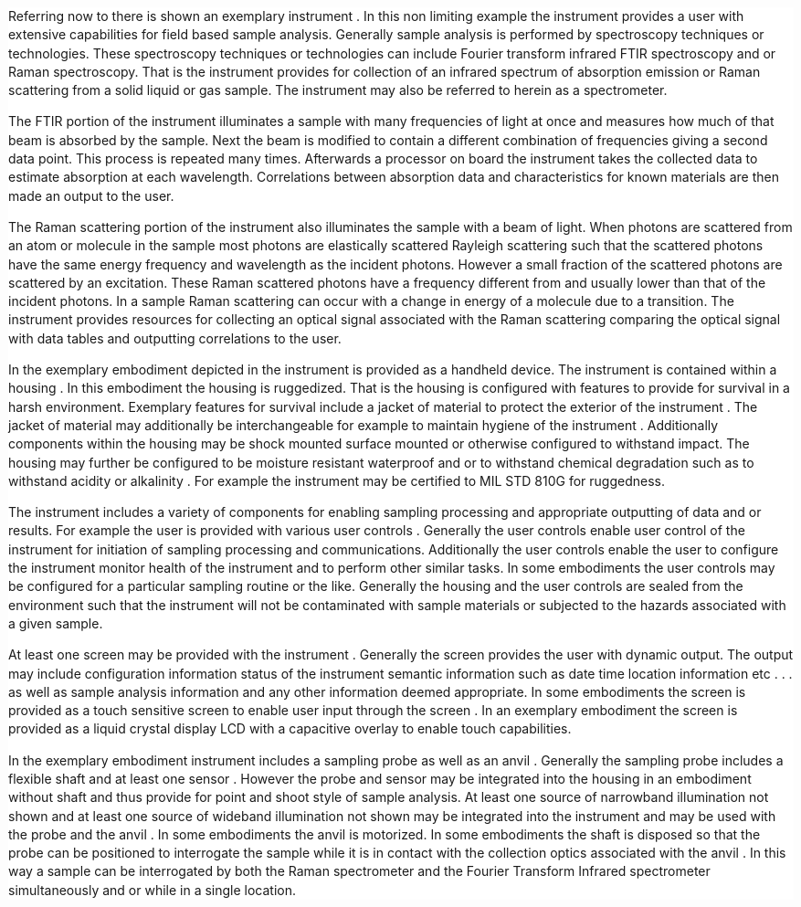 Referring now to there is shown an exemplary instrument . In this non limiting example the instrument provides a user with extensive capabilities for field based sample analysis. Generally sample analysis is performed by spectroscopy techniques or technologies. These spectroscopy techniques or technologies can include Fourier transform infrared FTIR spectroscopy and or Raman spectroscopy. That is the instrument provides for collection of an infrared spectrum of absorption emission or Raman scattering from a solid liquid or gas sample. The instrument may also be referred to herein as a spectrometer.

The FTIR portion of the instrument illuminates a sample with many frequencies of light at once and measures how much of that beam is absorbed by the sample. Next the beam is modified to contain a different combination of frequencies giving a second data point. This process is repeated many times. Afterwards a processor on board the instrument takes the collected data to estimate absorption at each wavelength. Correlations between absorption data and characteristics for known materials are then made an output to the user.

The Raman scattering portion of the instrument also illuminates the sample with a beam of light. When photons are scattered from an atom or molecule in the sample most photons are elastically scattered Rayleigh scattering such that the scattered photons have the same energy frequency and wavelength as the incident photons. However a small fraction of the scattered photons are scattered by an excitation. These Raman scattered photons have a frequency different from and usually lower than that of the incident photons. In a sample Raman scattering can occur with a change in energy of a molecule due to a transition. The instrument provides resources for collecting an optical signal associated with the Raman scattering comparing the optical signal with data tables and outputting correlations to the user.

In the exemplary embodiment depicted in the instrument is provided as a handheld device. The instrument is contained within a housing . In this embodiment the housing is ruggedized. That is the housing is configured with features to provide for survival in a harsh environment. Exemplary features for survival include a jacket of material to protect the exterior of the instrument . The jacket of material may additionally be interchangeable for example to maintain hygiene of the instrument . Additionally components within the housing may be shock mounted surface mounted or otherwise configured to withstand impact. The housing may further be configured to be moisture resistant waterproof and or to withstand chemical degradation such as to withstand acidity or alkalinity . For example the instrument may be certified to MIL STD 810G for ruggedness.

The instrument includes a variety of components for enabling sampling processing and appropriate outputting of data and or results. For example the user is provided with various user controls . Generally the user controls enable user control of the instrument for initiation of sampling processing and communications. Additionally the user controls enable the user to configure the instrument monitor health of the instrument and to perform other similar tasks. In some embodiments the user controls may be configured for a particular sampling routine or the like. Generally the housing and the user controls are sealed from the environment such that the instrument will not be contaminated with sample materials or subjected to the hazards associated with a given sample.

At least one screen may be provided with the instrument . Generally the screen provides the user with dynamic output. The output may include configuration information status of the instrument semantic information such as date time location information etc . . . as well as sample analysis information and any other information deemed appropriate. In some embodiments the screen is provided as a touch sensitive screen to enable user input through the screen . In an exemplary embodiment the screen is provided as a liquid crystal display LCD with a capacitive overlay to enable touch capabilities.

In the exemplary embodiment instrument includes a sampling probe as well as an anvil . Generally the sampling probe includes a flexible shaft and at least one sensor . However the probe and sensor may be integrated into the housing in an embodiment without shaft and thus provide for point and shoot style of sample analysis. At least one source of narrowband illumination not shown and at least one source of wideband illumination not shown may be integrated into the instrument and may be used with the probe and the anvil . In some embodiments the anvil is motorized. In some embodiments the shaft is disposed so that the probe can be positioned to interrogate the sample while it is in contact with the collection optics associated with the anvil . In this way a sample can be interrogated by both the Raman spectrometer and the Fourier Transform Infrared spectrometer simultaneously and or while in a single location.

